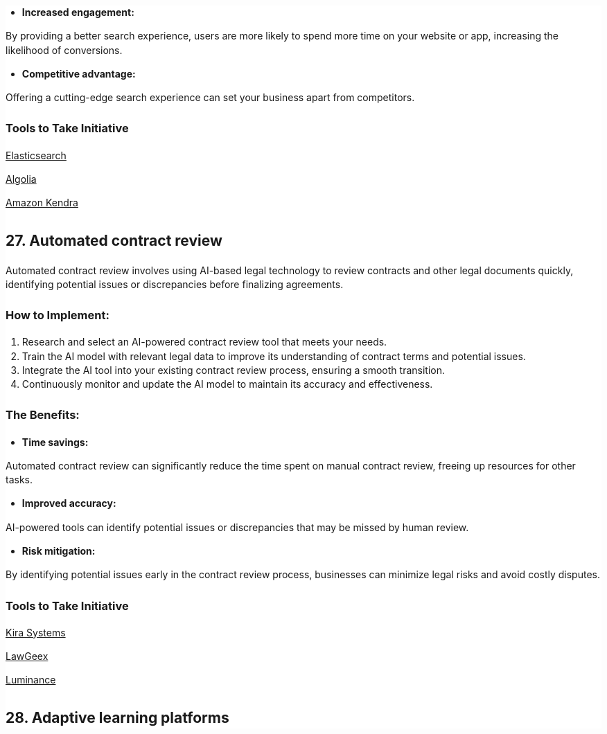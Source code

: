 -   **Increased engagement:**

By providing a better search experience, users are more likely to spend more time on your website or app, increasing the likelihood of conversions.

-   **Competitive advantage:**

Offering a cutting-edge search experience can set your business apart from competitors.
<a id="27">

### **Tools to Take Initiative**

[Elasticsearch](https://www.elastic.co/)

[Algolia](https://www.algolia.com/)

[Amazon Kendra](https://aws.amazon.com/kendra/)

## 27. Automated contract review

Automated contract review involves using AI-based legal technology to review contracts and other legal documents quickly, identifying potential issues or discrepancies before finalizing agreements.

### How to Implement:

1.  Research and select an AI-powered contract review tool that meets your needs.
2.  Train the AI model with relevant legal data to improve its understanding of contract terms and potential issues.
3.  Integrate the AI tool into your existing contract review process, ensuring a smooth transition.
4.  Continuously monitor and update the AI model to maintain its accuracy and effectiveness.

### The Benefits:

-   **Time savings:**

Automated contract review can significantly reduce the time spent on manual contract review, freeing up resources for other tasks.

-   **Improved accuracy:**

AI-powered tools can identify potential issues or discrepancies that may be missed by human review.

-   **Risk mitigation:**

By identifying potential issues early in the contract review process, businesses can minimize legal risks and avoid costly disputes.
<a id="28">

### **Tools to Take Initiative**

[Kira Systems](https://kirasystems.com/)

[LawGeex](https://www.lawgeex.com/)

[Luminance](https://www.luminance.com/)

## 28. Adaptive learning platforms
